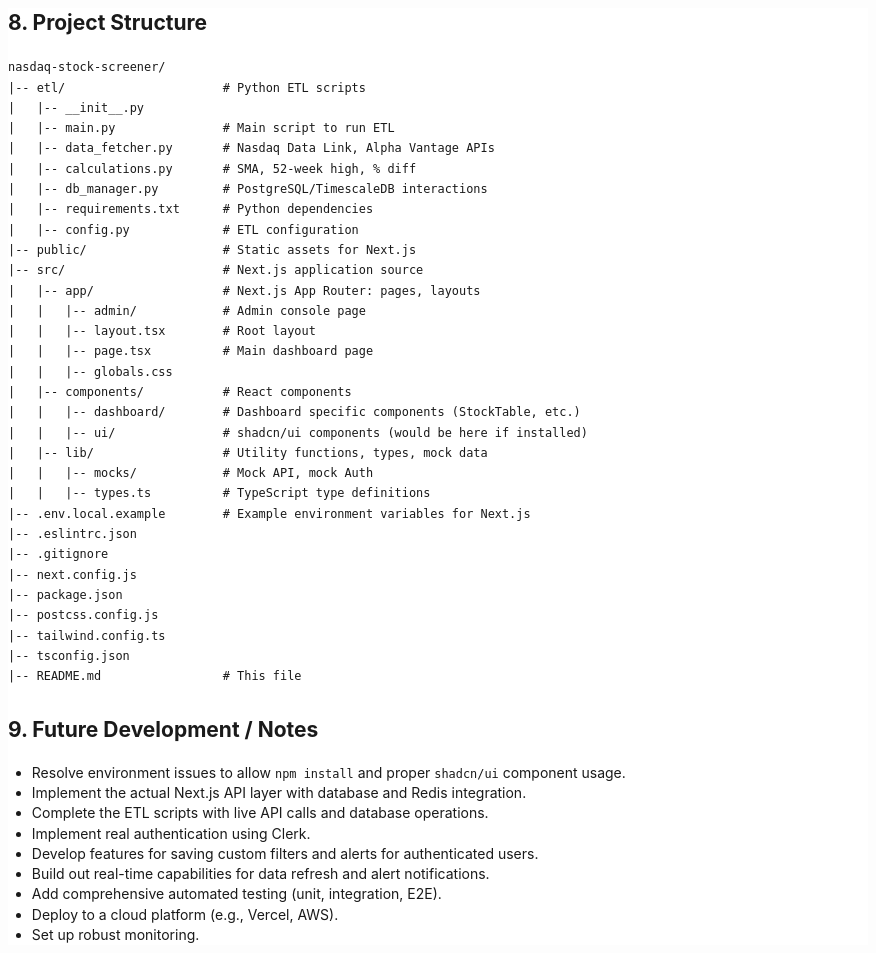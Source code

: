 ## 8. Project Structure

```
nasdaq-stock-screener/
|-- etl/                      # Python ETL scripts
|   |-- __init__.py
|   |-- main.py               # Main script to run ETL
|   |-- data_fetcher.py       # Nasdaq Data Link, Alpha Vantage APIs
|   |-- calculations.py       # SMA, 52-week high, % diff
|   |-- db_manager.py         # PostgreSQL/TimescaleDB interactions
|   |-- requirements.txt      # Python dependencies
|   |-- config.py             # ETL configuration
|-- public/                   # Static assets for Next.js
|-- src/                      # Next.js application source
|   |-- app/                  # Next.js App Router: pages, layouts
|   |   |-- admin/            # Admin console page
|   |   |-- layout.tsx        # Root layout
|   |   |-- page.tsx          # Main dashboard page
|   |   |-- globals.css
|   |-- components/           # React components
|   |   |-- dashboard/        # Dashboard specific components (StockTable, etc.)
|   |   |-- ui/               # shadcn/ui components (would be here if installed)
|   |-- lib/                  # Utility functions, types, mock data
|   |   |-- mocks/            # Mock API, mock Auth
|   |   |-- types.ts          # TypeScript type definitions
|-- .env.local.example        # Example environment variables for Next.js
|-- .eslintrc.json
|-- .gitignore
|-- next.config.js
|-- package.json
|-- postcss.config.js
|-- tailwind.config.ts
|-- tsconfig.json
|-- README.md                 # This file
```

## 9. Future Development / Notes

*   Resolve environment issues to allow `npm install` and proper `shadcn/ui` component usage.
*   Implement the actual Next.js API layer with database and Redis integration.
*   Complete the ETL scripts with live API calls and database operations.
*   Implement real authentication using Clerk.
*   Develop features for saving custom filters and alerts for authenticated users.
*   Build out real-time capabilities for data refresh and alert notifications.
*   Add comprehensive automated testing (unit, integration, E2E).
*   Deploy to a cloud platform (e.g., Vercel, AWS).
*   Set up robust monitoring.
```
